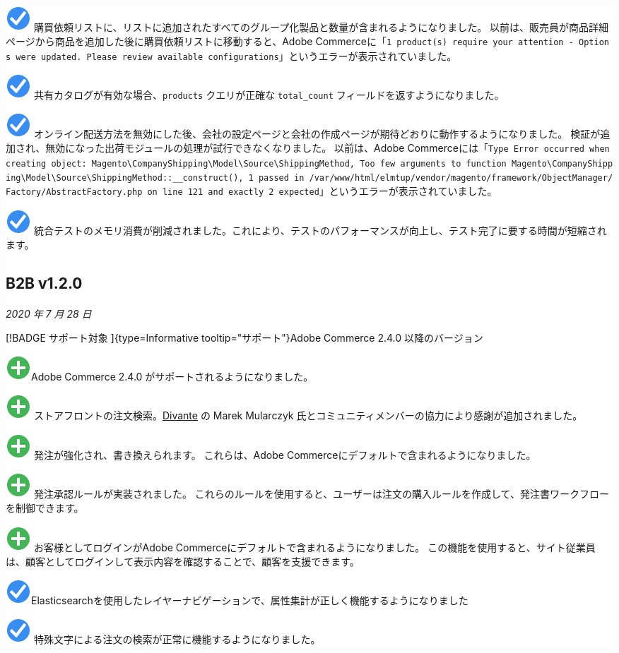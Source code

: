 ![ 修正された問題 ](../assets/fix.svg) 購買依頼リストに、リストに追加されたすべてのグループ化製品と数量が含まれるようになりました。 以前は、販売員が商品詳細ページから商品を追加した後に購買依頼リストに移動すると、Adobe Commerceに「`1 product(s) require your attention - Options were updated. Please review available configurations`」というエラーが表示されていました。

![ 修正された問題 ](../assets/fix.svg) 共有カタログが有効な場合、`products` クエリが正確な `total_count` フィールドを返すようになりました。

![ 修正された問題 ](../assets/fix.svg) オンライン配送方法を無効にした後、会社の設定ページと会社の作成ページが期待どおりに動作するようになりました。 検証が追加され、無効になった出荷モジュールの処理が試行できなくなりました。 以前は、Adobe Commerceには「`Type Error occurred when creating object: Magento\CompanyShipping\Model\Source\ShippingMethod, Too few arguments to function Magento\CompanyShipping\Model\Source\ShippingMethod::__construct(), 1 passed in /var/www/html/elmtup/vendor/magento/framework/ObjectManager/Factory/AbstractFactory.php on line 121 and exactly 2 expected`」というエラーが表示されていました。

![ 修正された問題 ](../assets/fix.svg) 統合テストのメモリ消費が削減されました。これにより、テストのパフォーマンスが向上し、テスト完了に要する時間が短縮されます。

## B2B v1.2.0

*2020 年 7 月 28 日*

[!BADGE  サポート対象 ]{type=Informative tooltip="サポート"}Adobe Commerce 2.4.0 以降のバージョン

![ 新規 ](../assets/new.svg)Adobe Commerce 2.4.0 がサポートされるようになりました。

![ 新規 ](../assets/new.svg) ストアフロントの注文検索。[Divante](https://www.divante.com/) の Marek Mularczyk 氏とコミュニティメンバーの協力により感謝が追加されました。

![ 新規 ](../assets/new.svg) 発注が強化され、書き換えられます。 これらは、Adobe Commerceにデフォルトで含まれるようになりました。

![ 新規 ](../assets/new.svg) 発注承認ルールが実装されました。 これらのルールを使用すると、ユーザーは注文の購入ルールを作成して、発注書ワークフローを制御できます。

![ 新規 ](../assets/new.svg) お客様としてログインがAdobe Commerceにデフォルトで含まれるようになりました。 この機能を使用すると、サイト従業員は、顧客としてログインして表示内容を確認することで、顧客を支援できます。

![ 修正された問題 ](../assets/fix.svg)Elasticsearchを使用したレイヤーナビゲーションで、属性集計が正しく機能するようになりました

![ 問題を修正 ](../assets/fix.svg) 特殊文字による注文の検索が正常に機能するようになりました。

